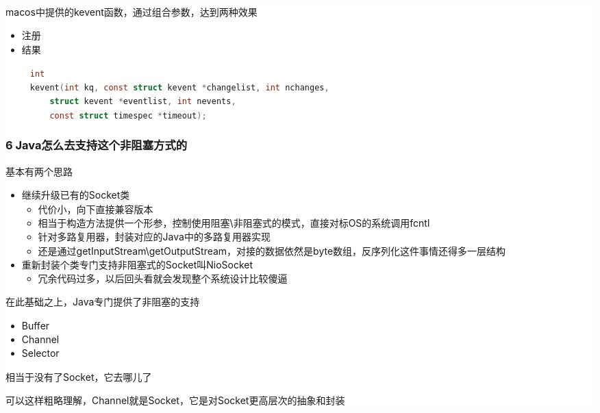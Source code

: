 macos中提供的kevent函数，通过组合参数，达到两种效果

* 注册
* 结果

```c
     int
     kevent(int kq, const struct kevent *changelist, int nchanges,
         struct kevent *eventlist, int nevents,
         const struct timespec *timeout);
```

### 6 Java怎么去支持这个非阻塞方式的

基本有两个思路

* 继续升级已有的Socket类
  * 代价小，向下直接兼容版本
  * 相当于构造方法提供一个形参，控制使用阻塞\非阻塞式的模式，直接对标OS的系统调用fcntl
  * 针对多路复用器，封装对应的Java中的多路复用器实现
  * 还是通过getInputStream\getOutputStream，对接的数据依然是byte数组，反序列化这件事情还得多一层结构
* 重新封装个类专门支持非阻塞式的Socket叫NioSocket
  * 冗余代码过多，以后回头看就会发现整个系统设计比较傻逼

在此基础之上，Java专门提供了非阻塞的支持

* Buffer
* Channel
* Selector

相当于没有了Socket，它去哪儿了

可以这样粗略理解，Channel就是Socket，它是对Socket更高层次的抽象和封装
